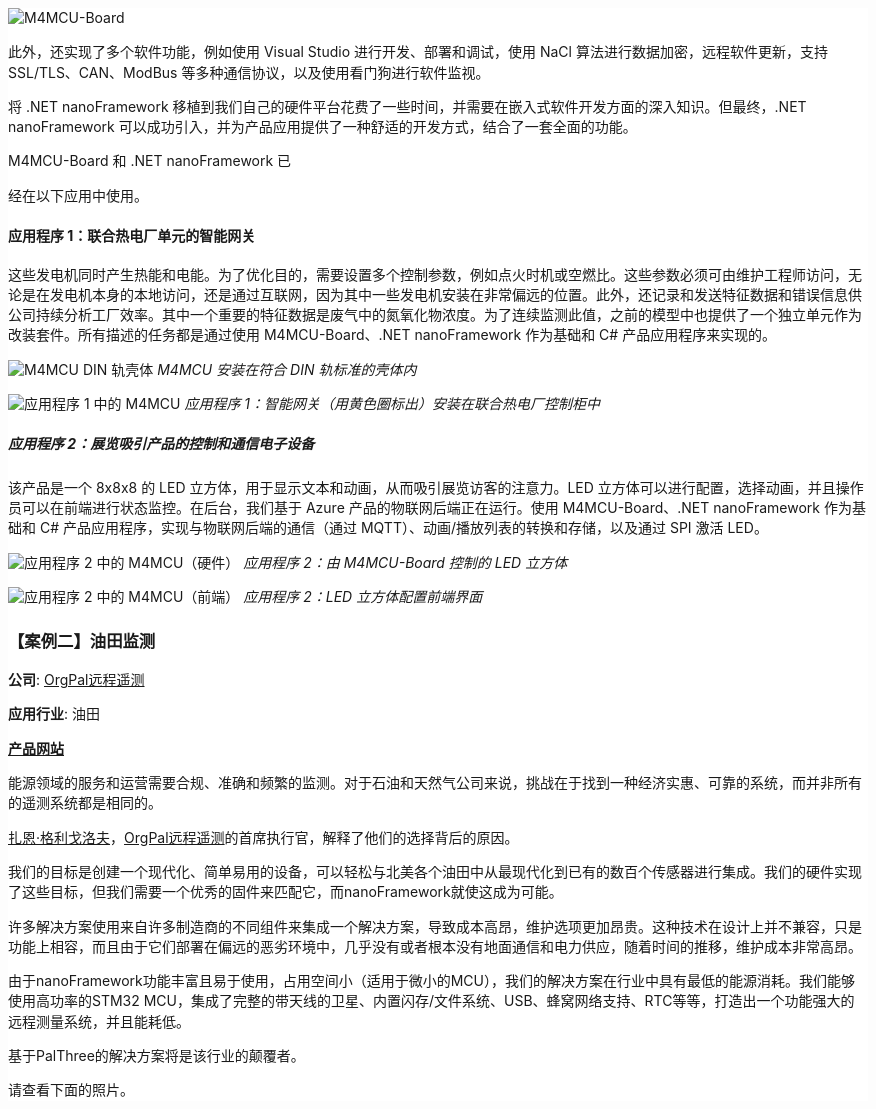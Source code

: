![M4MCU-Board](https://incerry-blog-imgs.oss-cn-hangzhou.aliyuncs.com/M4MCU-503b25d7d39863e3c886eab2558cc758.jpg)

此外，还实现了多个软件功能，例如使用 Visual Studio 进行开发、部署和调试，使用 NaCl 算法进行数据加密，远程软件更新，支持 SSL/TLS、CAN、ModBus 等多种通信协议，以及使用看门狗进行软件监视。

将 .NET nanoFramework 移植到我们自己的硬件平台花费了一些时间，并需要在嵌入式软件开发方面的深入知识。但最终，.NET nanoFramework 可以成功引入，并为产品应用提供了一种舒适的开发方式，结合了一套全面的功能。

M4MCU-Board 和 .NET nanoFramework 已

经在以下应用中使用。

#### 应用程序 1：联合热电厂单元的智能网关

这些发电机同时产生热能和电能。为了优化目的，需要设置多个控制参数，例如点火时机或空燃比。这些参数必须可由维护工程师访问，无论是在发电机本身的本地访问，还是通过互联网，因为其中一些发电机安装在非常偏远的位置。此外，还记录和发送特征数据和错误信息供公司持续分析工厂效率。其中一个重要的特征数据是废气中的氮氧化物浓度。为了连续监测此值，之前的模型中也提供了一个独立单元作为改装套件。所有描述的任务都是通过使用 M4MCU-Board、.NET nanoFramework 作为基础和 C# 产品应用程序来实现的。

![M4MCU DIN 轨壳体](https://incerry-blog-imgs.oss-cn-hangzhou.aliyuncs.com/M4MCU_Housing-f3d323051a5aa91cf6323e14dd418bd7.png) _M4MCU 安装在符合 DIN 轨标准的壳体内_

![应用程序 1 中的 M4MCU](https://incerry-blog-imgs.oss-cn-hangzhou.aliyuncs.com/M4MCU_SmartGateway-0e5db9685ebec3cc5f68d17c8dc34cc7.png) _应用程序 1：智能网关（用黄色圈标出）安装在联合热电厂控制柜中_

##### 应用程序 2：展览吸引产品的控制和通信电子设备

该产品是一个 8x8x8 的 LED 立方体，用于显示文本和动画，从而吸引展览访客的注意力。LED 立方体可以进行配置，选择动画，并且操作员可以在前端进行状态监控。在后台，我们基于 Azure 产品的物联网后端正在运行。使用 M4MCU-Board、.NET nanoFramework 作为基础和 C# 产品应用程序，实现与物联网后端的通信（通过 MQTT）、动画/播放列表的转换和存储，以及通过 SPI 激活 LED。

![应用程序 2 中的 M4MCU（硬件）](https://incerry-blog-imgs.oss-cn-hangzhou.aliyuncs.com/LED-Cube-HW-1-c0186aab539cca7d4fccf6bf927dd279.png) _应用程序 2：由 M4MCU-Board 控制的 LED 立方体_

![应用程序 2 中的 M4MCU（前端）](https://incerry-blog-imgs.oss-cn-hangzhou.aliyuncs.com/LED-Cube-Application-3-64dd7e520d5d37f07316ea3654b5eb9b.png) _应用程序 2：LED 立方体配置前端界面_

### 【案例二】油田监测

**公司**: [OrgPal远程遥测](https://www.orgpal.com/)

**应用行业**: 油田

**[产品网站](https://www.orgpal.com/solutions-tank-level-monitoring)**

能源领域的服务和运营需要合规、准确和频繁的监测。对于石油和天然气公司来说，挑战在于找到一种经济实惠、可靠的系统，而并非所有的遥测系统都是相同的。

[扎恩·格利戈洛夫](https://www.linkedin.com/in/zan-gligorov-bb03a752)，[OrgPal远程遥测](https://www.orgpal.com/)的首席执行官，解释了他们的选择背后的原因。

我们的目标是创建一个现代化、简单易用的设备，可以轻松与北美各个油田中从最现代化到已有的数百个传感器进行集成。我们的硬件实现了这些目标，但我们需要一个优秀的固件来匹配它，而nanoFramework就使这成为可能。

许多解决方案使用来自许多制造商的不同组件来集成一个解决方案，导致成本高昂，维护选项更加昂贵。这种技术在设计上并不兼容，只是功能上相容，而且由于它们部署在偏远的恶劣环境中，几乎没有或者根本没有地面通信和电力供应，随着时间的推移，维护成本非常高昂。

由于nanoFramework功能丰富且易于使用，占用空间小（适用于微小的MCU），我们的解决方案在行业中具有最低的能源消耗。我们能够使用高功率的STM32 MCU，集成了完整的带天线的卫星、内置闪存/文件系统、USB、蜂窝网络支持、RTC等等，打造出一个功能强大的远程测量系统，并且能耗低。

基于PalThree的解决方案将是该行业的颠覆者。

请查看下面的照片。
